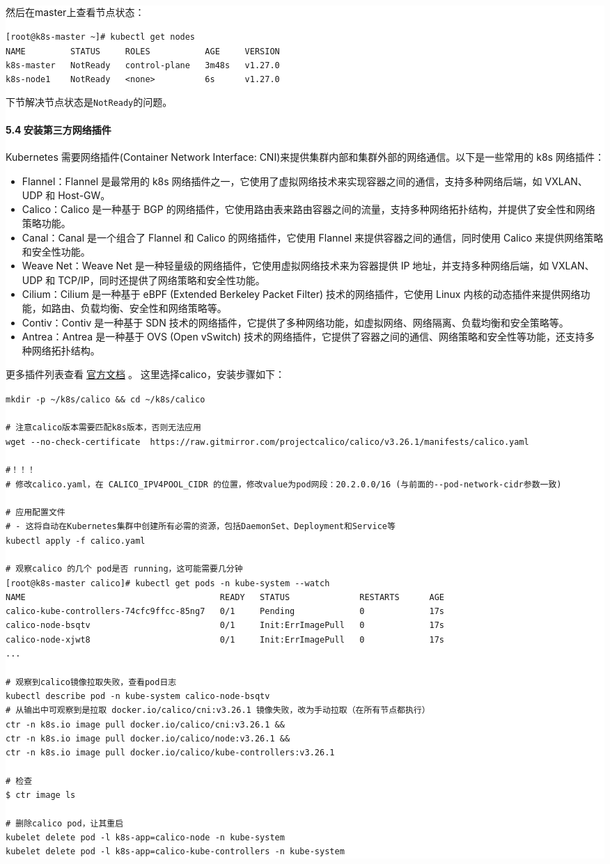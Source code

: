 

然后在master上查看节点状态：

```
[root@k8s-master ~]# kubectl get nodes
NAME         STATUS     ROLES           AGE     VERSION
k8s-master   NotReady   control-plane   3m48s   v1.27.0
k8s-node1    NotReady   <none>          6s      v1.27.0
```



下节解决节点状态是`NotReady`的问题。



#### 5.4 安装第三方网络插件

Kubernetes 需要网络插件(Container Network Interface: CNI)来提供集群内部和集群外部的网络通信。以下是一些常用的 k8s 网络插件：

- Flannel：Flannel 是最常用的 k8s 网络插件之一，它使用了虚拟网络技术来实现容器之间的通信，支持多种网络后端，如 VXLAN、UDP 和 Host-GW。
- Calico：Calico 是一种基于 BGP 的网络插件，它使用路由表来路由容器之间的流量，支持多种网络拓扑结构，并提供了安全性和网络策略功能。
- Canal：Canal 是一个组合了 Flannel 和 Calico 的网络插件，它使用 Flannel 来提供容器之间的通信，同时使用 Calico 来提供网络策略和安全性功能。
- Weave Net：Weave Net 是一种轻量级的网络插件，它使用虚拟网络技术来为容器提供 IP 地址，并支持多种网络后端，如 VXLAN、UDP 和 TCP/IP，同时还提供了网络策略和安全性功能。
- Cilium：Cilium 是一种基于 eBPF (Extended Berkeley Packet Filter) 技术的网络插件，它使用 Linux 内核的动态插件来提供网络功能，如路由、负载均衡、安全性和网络策略等。
- Contiv：Contiv 是一种基于 SDN 技术的网络插件，它提供了多种网络功能，如虚拟网络、网络隔离、负载均衡和安全策略等。
- Antrea：Antrea 是一种基于 OVS (Open vSwitch) 技术的网络插件，它提供了容器之间的通信、网络策略和安全性等功能，还支持多种网络拓扑结构。

更多插件列表查看 [官方文档](https://kubernetes.io/zh-cn/docs/concepts/cluster-administration/addons/#networking-and-network-policy) 。 这里选择calico，安装步骤如下：

```
mkdir -p ~/k8s/calico && cd ~/k8s/calico

# 注意calico版本需要匹配k8s版本，否则无法应用
wget --no-check-certificate  https://raw.gitmirror.com/projectcalico/calico/v3.26.1/manifests/calico.yaml

#！！！
# 修改calico.yaml，在 CALICO_IPV4POOL_CIDR 的位置，修改value为pod网段：20.2.0.0/16 (与前面的--pod-network-cidr参数一致)

# 应用配置文件
# - 这将自动在Kubernetes集群中创建所有必需的资源，包括DaemonSet、Deployment和Service等
kubectl apply -f calico.yaml

# 观察calico 的几个 pod是否 running，这可能需要几分钟
[root@k8s-master calico]# kubectl get pods -n kube-system --watch
NAME                                       READY   STATUS              RESTARTS      AGE
calico-kube-controllers-74cfc9ffcc-85ng7   0/1     Pending             0             17s
calico-node-bsqtv                          0/1     Init:ErrImagePull   0             17s
calico-node-xjwt8                          0/1     Init:ErrImagePull   0             17s
...

# 观察到calico镜像拉取失败，查看pod日志
kubectl describe pod -n kube-system calico-node-bsqtv
# 从输出中可观察到是拉取 docker.io/calico/cni:v3.26.1 镜像失败，改为手动拉取（在所有节点都执行）
ctr -n k8s.io image pull docker.io/calico/cni:v3.26.1 &&
ctr -n k8s.io image pull docker.io/calico/node:v3.26.1 &&
ctr -n k8s.io image pull docker.io/calico/kube-controllers:v3.26.1 

# 检查
$ ctr image ls

# 删除calico pod，让其重启
kubelet delete pod -l k8s-app=calico-node -n kube-system
kubelet delete pod -l k8s-app=calico-kube-controllers -n kube-system

```